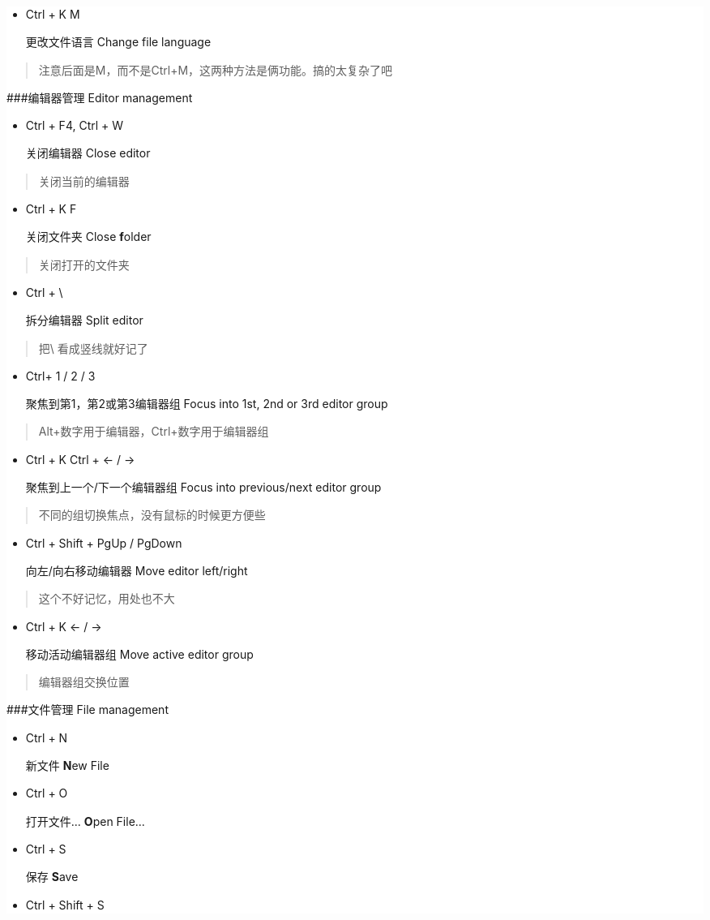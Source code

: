 - Ctrl + K M   
 
	 更改文件语言 Change file language   
 
>  注意后面是M，而不是Ctrl+M，这两种方法是俩功能。搞的太复杂了吧  
 
###编辑器管理 Editor management  
 
- Ctrl + F4, Ctrl + W   
 
	 关闭编辑器 Close editor   
 
>  关闭当前的编辑器  
 
- Ctrl + K F   
 
	 关闭文件夹 Close **f**older   
 
> 关闭打开的文件夹  
 
- Ctrl + \   
 
	 拆分编辑器 Split editor   
 
>  把\ 看成竖线就好记了  
 
- Ctrl+ 1 / 2 / 3   
 
	 聚焦到第1，第2或第3编辑器组 Focus into 1st, 2nd or 3rd editor group   
 
>  Alt+数字用于编辑器，Ctrl+数字用于编辑器组  
 
- Ctrl + K Ctrl + ← / →   
 
	 聚焦到上一个/下一个编辑器组 Focus into previous/next editor group   
 
>  不同的组切换焦点，没有鼠标的时候更方便些  
 
- Ctrl + Shift + PgUp / PgDown   
 
	 向左/向右移动编辑器 Move editor left/right   
 
>  这个不好记忆，用处也不大  
 
- Ctrl + K ← / →   
 
	 移动活动编辑器组 Move active editor group   
 
>  编辑器组交换位置  
 
###文件管理 File management  
 
- Ctrl + N   
 
	 新文件 **N**ew File  
 
- Ctrl + O   
 
	 打开文件... **O**pen File...  
 
- Ctrl + S   
 
	 保存 **S**ave  
 
- Ctrl + Shift + S   
 